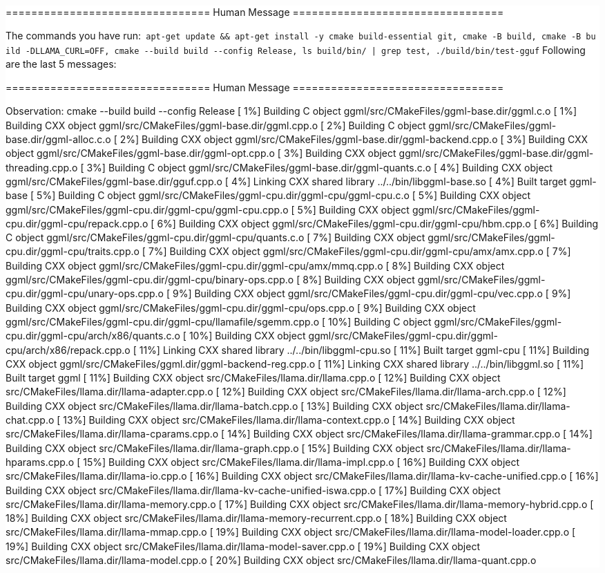 ================================ Human Message =================================


The commands you have run:```
apt-get update && apt-get install -y cmake build-essential git, cmake -B build, cmake -B build -DLLAMA_CURL=OFF, cmake --build build --config Release, ls build/bin/ | grep test, ./build/bin/test-gguf```
Following are the last 5 messages:

================================ Human Message =================================

Observation:
cmake --build build --config Release
[  1%] Building C object ggml/src/CMakeFiles/ggml-base.dir/ggml.c.o
[  1%] Building CXX object ggml/src/CMakeFiles/ggml-base.dir/ggml.cpp.o
[  2%] Building C object ggml/src/CMakeFiles/ggml-base.dir/ggml-alloc.c.o
[  2%] Building CXX object ggml/src/CMakeFiles/ggml-base.dir/ggml-backend.cpp.o
[  3%] Building CXX object ggml/src/CMakeFiles/ggml-base.dir/ggml-opt.cpp.o
[  3%] Building CXX object ggml/src/CMakeFiles/ggml-base.dir/ggml-threading.cpp.o
[  3%] Building C object ggml/src/CMakeFiles/ggml-base.dir/ggml-quants.c.o
[  4%] Building CXX object ggml/src/CMakeFiles/ggml-base.dir/gguf.cpp.o
[  4%] Linking CXX shared library ../../bin/libggml-base.so
[  4%] Built target ggml-base
[  5%] Building C object ggml/src/CMakeFiles/ggml-cpu.dir/ggml-cpu/ggml-cpu.c.o
[  5%] Building CXX object ggml/src/CMakeFiles/ggml-cpu.dir/ggml-cpu/ggml-cpu.cpp.o
[  5%] Building CXX object ggml/src/CMakeFiles/ggml-cpu.dir/ggml-cpu/repack.cpp.o
[  6%] Building CXX object ggml/src/CMakeFiles/ggml-cpu.dir/ggml-cpu/hbm.cpp.o
[  6%] Building C object ggml/src/CMakeFiles/ggml-cpu.dir/ggml-cpu/quants.c.o
[  7%] Building CXX object ggml/src/CMakeFiles/ggml-cpu.dir/ggml-cpu/traits.cpp.o
[  7%] Building CXX object ggml/src/CMakeFiles/ggml-cpu.dir/ggml-cpu/amx/amx.cpp.o
[  7%] Building CXX object ggml/src/CMakeFiles/ggml-cpu.dir/ggml-cpu/amx/mmq.cpp.o
[  8%] Building CXX object ggml/src/CMakeFiles/ggml-cpu.dir/ggml-cpu/binary-ops.cpp.o
[  8%] Building CXX object ggml/src/CMakeFiles/ggml-cpu.dir/ggml-cpu/unary-ops.cpp.o
[  9%] Building CXX object ggml/src/CMakeFiles/ggml-cpu.dir/ggml-cpu/vec.cpp.o
[  9%] Building CXX object ggml/src/CMakeFiles/ggml-cpu.dir/ggml-cpu/ops.cpp.o
[  9%] Building CXX object ggml/src/CMakeFiles/ggml-cpu.dir/ggml-cpu/llamafile/sgemm.cpp.o
[ 10%] Building C object ggml/src/CMakeFiles/ggml-cpu.dir/ggml-cpu/arch/x86/quants.c.o
[ 10%] Building CXX object ggml/src/CMakeFiles/ggml-cpu.dir/ggml-cpu/arch/x86/repack.cpp.o
[ 11%] Linking CXX shared library ../../bin/libggml-cpu.so
[ 11%] Built target ggml-cpu
[ 11%] Building CXX object ggml/src/CMakeFiles/ggml.dir/ggml-backend-reg.cpp.o
[ 11%] Linking CXX shared library ../../bin/libggml.so
[ 11%] Built target ggml
[ 11%] Building CXX object src/CMakeFiles/llama.dir/llama.cpp.o
[ 12%] Building CXX object src/CMakeFiles/llama.dir/llama-adapter.cpp.o
[ 12%] Building CXX object src/CMakeFiles/llama.dir/llama-arch.cpp.o
[ 12%] Building CXX object src/CMakeFiles/llama.dir/llama-batch.cpp.o
[ 13%] Building CXX object src/CMakeFiles/llama.dir/llama-chat.cpp.o
[ 13%] Building CXX object src/CMakeFiles/llama.dir/llama-context.cpp.o
[ 14%] Building CXX object src/CMakeFiles/llama.dir/llama-cparams.cpp.o
[ 14%] Building CXX object src/CMakeFiles/llama.dir/llama-grammar.cpp.o
[ 14%] Building CXX object src/CMakeFiles/llama.dir/llama-graph.cpp.o
[ 15%] Building CXX object src/CMakeFiles/llama.dir/llama-hparams.cpp.o
[ 15%] Building CXX object src/CMakeFiles/llama.dir/llama-impl.cpp.o
[ 16%] Building CXX object src/CMakeFiles/llama.dir/llama-io.cpp.o
[ 16%] Building CXX object src/CMakeFiles/llama.dir/llama-kv-cache-unified.cpp.o
[ 16%] Building CXX object src/CMakeFiles/llama.dir/llama-kv-cache-unified-iswa.cpp.o
[ 17%] Building CXX object src/CMakeFiles/llama.dir/llama-memory.cpp.o
[ 17%] Building CXX object src/CMakeFiles/llama.dir/llama-memory-hybrid.cpp.o
[ 18%] Building CXX object src/CMakeFiles/llama.dir/llama-memory-recurrent.cpp.o
[ 18%] Building CXX object src/CMakeFiles/llama.dir/llama-mmap.cpp.o
[ 19%] Building CXX object src/CMakeFiles/llama.dir/llama-model-loader.cpp.o
[ 19%] Building CXX object src/CMakeFiles/llama.dir/llama-model-saver.cpp.o
[ 19%] Building CXX object src/CMakeFiles/llama.dir/llama-model.cpp.o
[ 20%] Building CXX object src/CMakeFiles/llama.dir/llama-quant.cpp.o